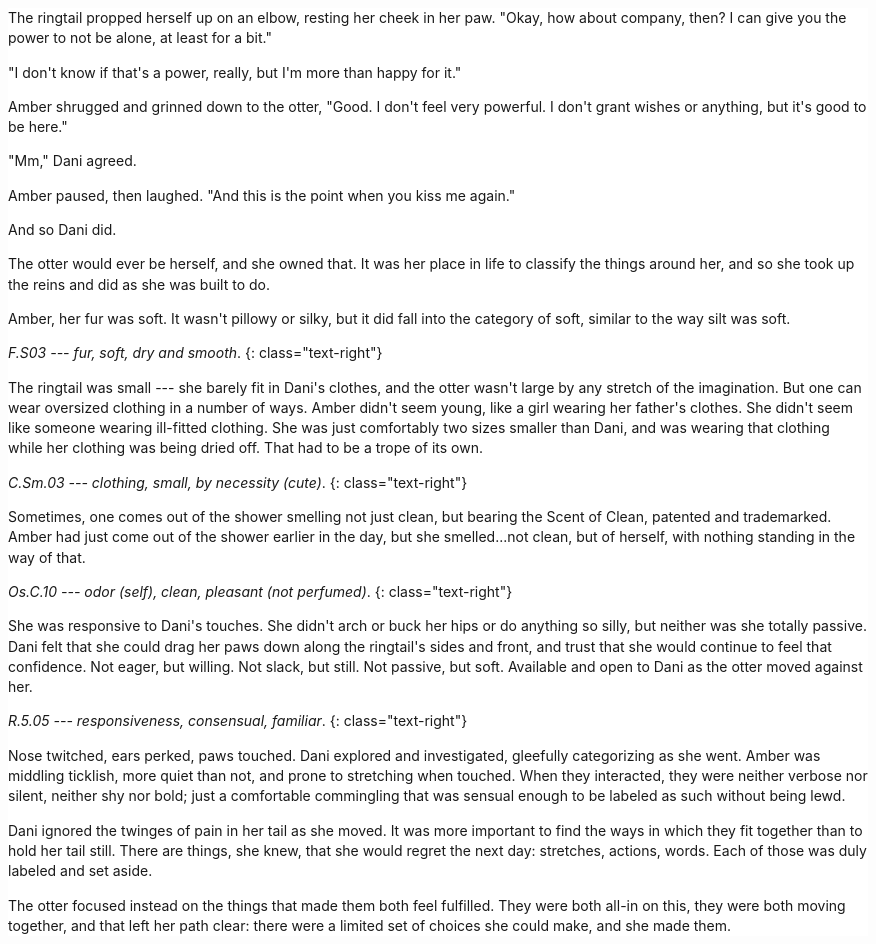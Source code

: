 The ringtail propped herself up on an elbow, resting her cheek in her paw. "Okay, how about company, then? I can give you the power to not be alone, at least for a bit."

"I don't know if that's a power, really, but I'm more than happy for it."

Amber shrugged and grinned down to the otter, "Good. I don't feel very powerful. I don't grant wishes or anything, but it's good to be here."

"Mm," Dani agreed.

Amber paused, then laughed. "And this is the point when you kiss me again."

And so Dani did.

The otter would ever be herself, and she owned that. It was her place in life to classify the things around her, and so she took up the reins and did as she was built to do.

Amber, her fur was soft. It wasn't pillowy or silky, but it did fall into the category of soft, similar to the way silt was soft.

*F.S03 --- fur, soft, dry and smooth*.
{: class="text-right"}

The ringtail was small --- she barely fit in Dani's clothes, and the otter wasn't large by any stretch of the imagination. But one can wear oversized clothing in a number of ways. Amber didn't seem young, like a girl wearing her father's clothes. She didn't seem like someone wearing ill-fitted clothing. She was just comfortably two sizes smaller than Dani, and was wearing that clothing while her clothing was being dried off. That had to be a trope of its own.

*C.Sm.03 --- clothing, small, by necessity (cute)*.
{: class="text-right"}

Sometimes, one comes out of the shower smelling not just clean, but bearing the Scent of Clean, patented and trademarked. Amber had just come out of the shower earlier in the day, but she smelled...not clean, but of herself, with nothing standing in the way of that.

*Os.C.10 --- odor (self), clean, pleasant (not perfumed)*.
{: class="text-right"}

She was responsive to Dani's touches. She didn't arch or buck her hips or do anything so silly, but neither was she totally passive. Dani felt that she could drag her paws down along the ringtail's sides and front, and trust that she would continue to feel that confidence. Not eager, but willing. Not slack, but still. Not passive, but soft. Available and open to Dani as the otter moved against her.

*R.5.05 --- responsiveness, consensual, familiar*.
{: class="text-right"}

Nose twitched, ears perked, paws touched. Dani explored and investigated, gleefully categorizing as she went. Amber was middling ticklish, more quiet than not, and prone to stretching when touched. When they interacted, they were neither verbose nor silent, neither shy nor bold; just a comfortable commingling that was sensual enough to be labeled as such without being lewd.

Dani ignored the twinges of pain in her tail as she moved. It was more important to find the ways in which they fit together than to hold her tail still. There are things, she knew, that she would regret the next day: stretches, actions, words. Each of those was duly labeled and set aside.

The otter focused instead on the things that made them both feel fulfilled. They were both all-in on this, they were both moving together, and that left her path clear: there were a limited set of choices she could make, and she made them.
